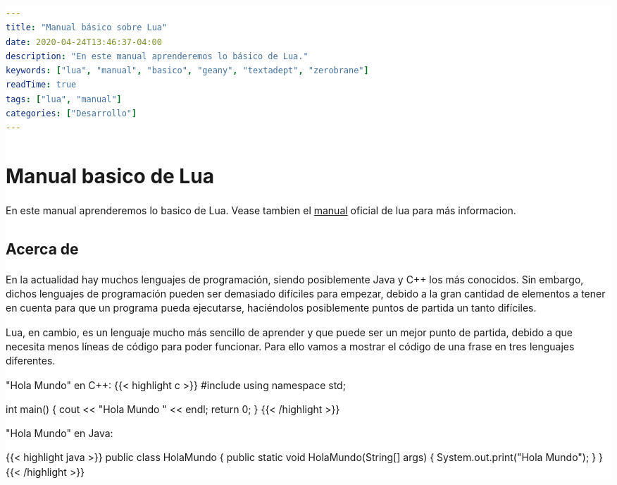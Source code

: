 ```yaml
---
title: "Manual básico sobre Lua"
date: 2020-04-24T13:46:37-04:00
description: "En este manual aprenderemos lo básico de Lua."
keywords: ["lua", "manual", "basico", "geany", "textadept", "zerobrane"]
readTime: true
tags: ["lua", "manual"]
categories: ["Desarrollo"]
---
```


# Manual basico de Lua

En este manual aprenderemos lo basico de Lua.
Vease tambien el [manual](https://www.lua.org/manual/5.1/es/manual.html) oficial de lua para más informacion.

## Acerca de

En la actualidad hay muchos lenguajes de programación, siendo posiblemente Java y C++ los más conocidos. Sin embargo, dichos
lenguajes de programación pueden ser demasiado difíciles para empezar, debido a la gran cantidad de elementos a tener en cuenta 
para que un programa pueda ejecutarse, haciéndolos posiblemente puntos de partida un tanto difíciles.

Lua, en cambio, es un lenguaje mucho más sencillo de aprender y que puede ser un mejor punto de partida, debido a que necesita
menos líneas de código para poder funcionar. Para ello vamos a mostrar el código de una frase en tres lenguajes diferentes.

"Hola Mundo" en C++:
{{< highlight c >}}
#include <iostream>
using namespace std;

int main() {
    cout << "Hola Mundo " << endl;
    return 0;
}
{{< /highlight >}}

"Hola Mundo" en Java:

{{< highlight java >}}
public class HolaMundo {
    public static void HolaMundo(String[] args) {
        System.out.print("Hola Mundo");
    }
}
{{< /highlight >}}
